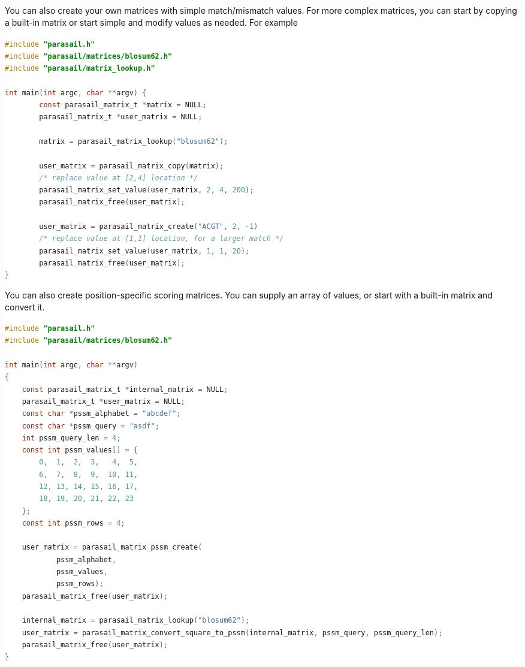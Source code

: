 You can also create your own matrices with simple match/mismatch values.
For more complex matrices, you can start by copying a built-in matrix or
start simple and modify values as needed. For example

```C
#include "parasail.h"
#include "parasail/matrices/blosum62.h"
#include "parasail/matrix_lookup.h"

int main(int argc, char **argv) {
        const parasail_matrix_t *matrix = NULL;
        parasail_matrix_t *user_matrix = NULL;
        
        matrix = parasail_matrix_lookup("blosum62");

        user_matrix = parasail_matrix_copy(matrix);
        /* replace value at [2,4] location */
        parasail_matrix_set_value(user_matrix, 2, 4, 200);
        parasail_matrix_free(user_matrix);

        user_matrix = parasail_matrix_create("ACGT", 2, -1)
        /* replace value at [1,1] location, for a larger match */
        parasail_matrix_set_value(user_matrix, 1, 1, 20);
        parasail_matrix_free(user_matrix);
}
```

You can also create position-specific scoring matrices.  You can supply
an array of values, or start with a built-in matrix and convert it.

```C
#include "parasail.h"
#include "parasail/matrices/blosum62.h"

int main(int argc, char **argv)
{
    const parasail_matrix_t *internal_matrix = NULL;
    parasail_matrix_t *user_matrix = NULL;
    const char *pssm_alphabet = "abcdef";
    const char *pssm_query = "asdf";
    int pssm_query_len = 4;
    const int pssm_values[] = {
        0,  1,  2,  3,   4,  5,
        6,  7,  8,  9,  10, 11,
        12, 13, 14, 15, 16, 17,
        18, 19, 20, 21, 22, 23
    };
    const int pssm_rows = 4;

    user_matrix = parasail_matrix_pssm_create(
            pssm_alphabet,
            pssm_values,
            pssm_rows);
    parasail_matrix_free(user_matrix);

    internal_matrix = parasail_matrix_lookup("blosum62");
    user_matrix = parasail_matrix_convert_square_to_pssm(internal_matrix, pssm_query, pssm_query_len);
    parasail_matrix_free(user_matrix);
}
```


[back to top]: #table-of-contents